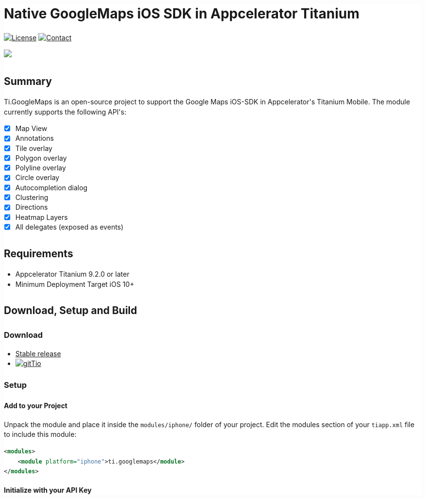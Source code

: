 # Native GoogleMaps iOS SDK in Appcelerator Titanium 

[![License](http://hans-knoechel.de/shields/shield-license.svg?v=2)](./LICENSE)  [![Contact](http://hans-knoechel.de/shields/shield-twitter.svg?v=2)](http://twitter.com/hansemannnn)

<img width="1094" src="https://abload.de/img/687474703a2f2f61626c6ymjhw.jpg">

## Summary

Ti.GoogleMaps is an open-source project to support the Google Maps iOS-SDK in Appcelerator's Titanium Mobile. The module currently supports the following API's:

- [x] Map View
- [x] Annotations
- [x] Tile overlay
- [x] Polygon overlay
- [x] Polyline overlay
- [x] Circle overlay
- [x] Autocompletion dialog
- [x] Clustering
- [x] Directions
- [x] Heatmap Layers
- [x] All delegates (exposed as events)

## Requirements

  - Appcelerator Titanium 9.2.0 or later
  - Minimum Deployment Target iOS 10+

## Download, Setup and Build

### Download

  * [Stable release](https://github.com/hansemannn/titanium-googlemaps/releases)
  * [![gitTio](http://hans-knoechel.de/shields/shield-gittio.svg)](http://gitt.io/component/ti.googlemaps)

### Setup

#### Add to your Project

Unpack the module and place it inside the `modules/iphone/` folder of your project.
Edit the modules section of your `tiapp.xml` file to include this module:
```xml
<modules>
    <module platform="iphone">ti.googlemaps</module>
</modules>
```

#### Initialize with your API Key
